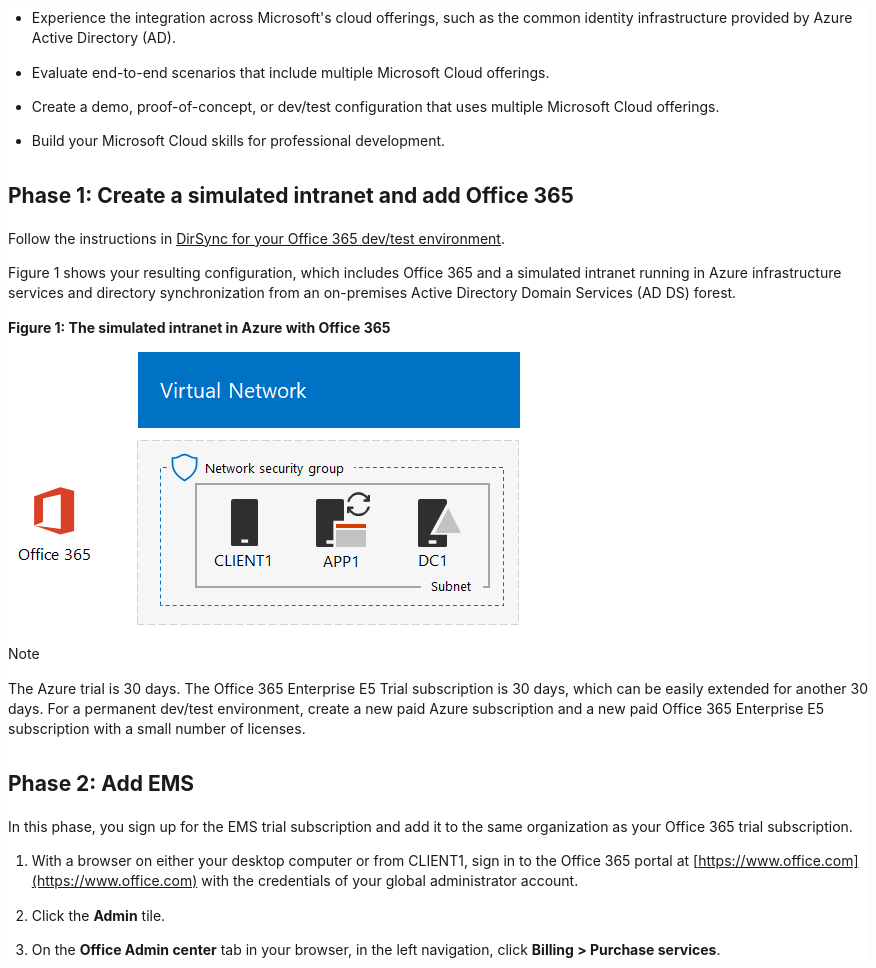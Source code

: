 - Experience the integration across Microsoft's cloud offerings, such as the common identity infrastructure provided by Azure Active Directory (AD).
    
- Evaluate end-to-end scenarios that include multiple Microsoft Cloud offerings.
    
- Create a demo, proof-of-concept, or dev/test configuration that uses multiple Microsoft Cloud offerings.
    
- Build your Microsoft Cloud skills for professional development.
    
## Phase 1: Create a simulated intranet and add Office 365

Follow the instructions in [DirSync for your Office 365 dev/test environment](dirsync-for-your-office-365-dev-test-environment.md).
  
Figure 1 shows your resulting configuration, which includes Office 365 and a simulated intranet running in Azure infrastructure services and directory synchronization from an on-premises Active Directory Domain Services (AD DS) forest.
  
**Figure 1: The simulated intranet in Azure with Office 365**

![The Office 365 dev/test environment with DirSync](media/be5b37b0-f832-4878-b153-436c31546e21.png)
  
> [!NOTE]
> The Azure trial is 30 days. The Office 365 Enterprise E5 Trial subscription is 30 days, which can be easily extended for another 30 days. For a permanent dev/test environment, create a new paid Azure subscription and a new paid Office 365 Enterprise E5 subscription with a small number of licenses. 
  
## Phase 2: Add EMS

In this phase, you sign up for the EMS trial subscription and add it to the same organization as your Office 365 trial subscription.
  
1. With a browser on either your desktop computer or from CLIENT1, sign in to the Office 365 portal at [https://www.office.com](https://www.office.com) with the credentials of your global administrator account.
    
2. Click the **Admin** tile.
    
3. On the **Office Admin center** tab in your browser, in the left navigation, click **Billing > Purchase services**.
    